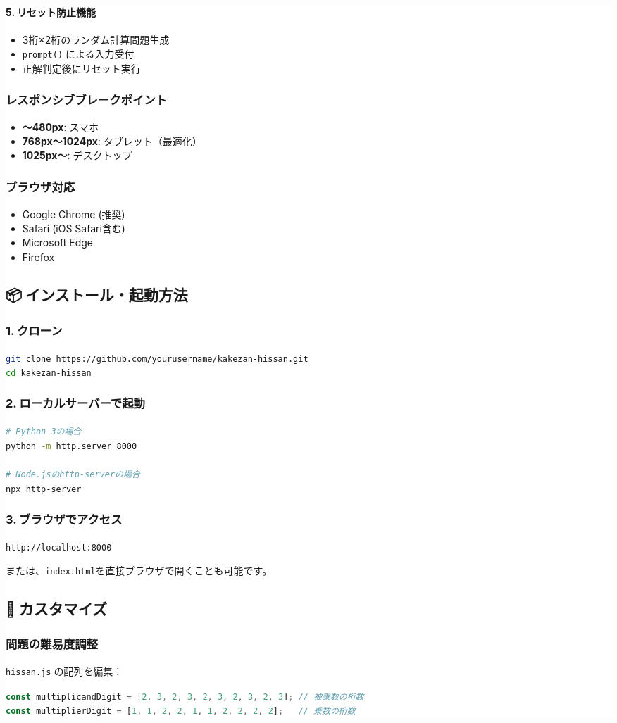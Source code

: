 #### 5. リセット防止機能
- 3桁×2桁のランダム計算問題生成
- `prompt()` による入力受付
- 正解判定後にリセット実行

### レスポンシブブレークポイント

- **〜480px**: スマホ
- **768px〜1024px**: タブレット（最適化）
- **1025px〜**: デスクトップ

### ブラウザ対応

- Google Chrome (推奨)
- Safari (iOS Safari含む)
- Microsoft Edge
- Firefox

## 📦 インストール・起動方法

### 1. クローン
```bash
git clone https://github.com/yourusername/kakezan-hissan.git
cd kakezan-hissan
```

### 2. ローカルサーバーで起動
```bash
# Python 3の場合
python -m http.server 8000

# Node.jsのhttp-serverの場合
npx http-server
```

### 3. ブラウザでアクセス
```
http://localhost:8000
```

または、`index.html`を直接ブラウザで開くことも可能です。

## 🎨 カスタマイズ

### 問題の難易度調整
`hissan.js` の配列を編集：
```javascript
const multiplicandDigit = [2, 3, 2, 3, 2, 3, 2, 3, 2, 3]; // 被乗数の桁数
const multiplierDigit = [1, 1, 2, 2, 1, 1, 2, 2, 2, 2];   // 乗数の桁数
```

